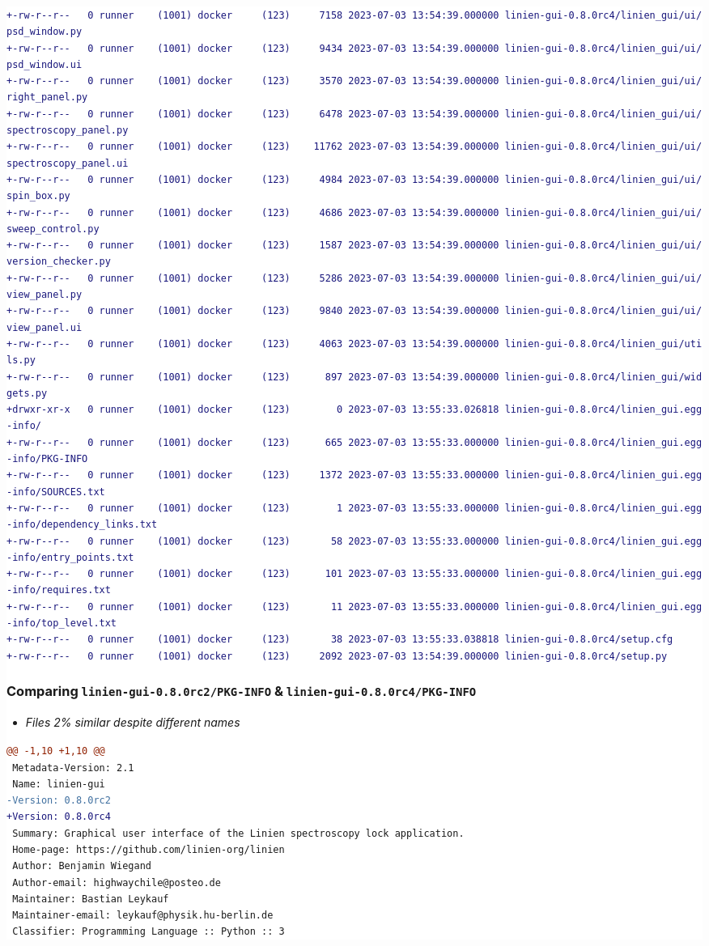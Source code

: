 ```diff
+-rw-r--r--   0 runner    (1001) docker     (123)     7158 2023-07-03 13:54:39.000000 linien-gui-0.8.0rc4/linien_gui/ui/psd_window.py
+-rw-r--r--   0 runner    (1001) docker     (123)     9434 2023-07-03 13:54:39.000000 linien-gui-0.8.0rc4/linien_gui/ui/psd_window.ui
+-rw-r--r--   0 runner    (1001) docker     (123)     3570 2023-07-03 13:54:39.000000 linien-gui-0.8.0rc4/linien_gui/ui/right_panel.py
+-rw-r--r--   0 runner    (1001) docker     (123)     6478 2023-07-03 13:54:39.000000 linien-gui-0.8.0rc4/linien_gui/ui/spectroscopy_panel.py
+-rw-r--r--   0 runner    (1001) docker     (123)    11762 2023-07-03 13:54:39.000000 linien-gui-0.8.0rc4/linien_gui/ui/spectroscopy_panel.ui
+-rw-r--r--   0 runner    (1001) docker     (123)     4984 2023-07-03 13:54:39.000000 linien-gui-0.8.0rc4/linien_gui/ui/spin_box.py
+-rw-r--r--   0 runner    (1001) docker     (123)     4686 2023-07-03 13:54:39.000000 linien-gui-0.8.0rc4/linien_gui/ui/sweep_control.py
+-rw-r--r--   0 runner    (1001) docker     (123)     1587 2023-07-03 13:54:39.000000 linien-gui-0.8.0rc4/linien_gui/ui/version_checker.py
+-rw-r--r--   0 runner    (1001) docker     (123)     5286 2023-07-03 13:54:39.000000 linien-gui-0.8.0rc4/linien_gui/ui/view_panel.py
+-rw-r--r--   0 runner    (1001) docker     (123)     9840 2023-07-03 13:54:39.000000 linien-gui-0.8.0rc4/linien_gui/ui/view_panel.ui
+-rw-r--r--   0 runner    (1001) docker     (123)     4063 2023-07-03 13:54:39.000000 linien-gui-0.8.0rc4/linien_gui/utils.py
+-rw-r--r--   0 runner    (1001) docker     (123)      897 2023-07-03 13:54:39.000000 linien-gui-0.8.0rc4/linien_gui/widgets.py
+drwxr-xr-x   0 runner    (1001) docker     (123)        0 2023-07-03 13:55:33.026818 linien-gui-0.8.0rc4/linien_gui.egg-info/
+-rw-r--r--   0 runner    (1001) docker     (123)      665 2023-07-03 13:55:33.000000 linien-gui-0.8.0rc4/linien_gui.egg-info/PKG-INFO
+-rw-r--r--   0 runner    (1001) docker     (123)     1372 2023-07-03 13:55:33.000000 linien-gui-0.8.0rc4/linien_gui.egg-info/SOURCES.txt
+-rw-r--r--   0 runner    (1001) docker     (123)        1 2023-07-03 13:55:33.000000 linien-gui-0.8.0rc4/linien_gui.egg-info/dependency_links.txt
+-rw-r--r--   0 runner    (1001) docker     (123)       58 2023-07-03 13:55:33.000000 linien-gui-0.8.0rc4/linien_gui.egg-info/entry_points.txt
+-rw-r--r--   0 runner    (1001) docker     (123)      101 2023-07-03 13:55:33.000000 linien-gui-0.8.0rc4/linien_gui.egg-info/requires.txt
+-rw-r--r--   0 runner    (1001) docker     (123)       11 2023-07-03 13:55:33.000000 linien-gui-0.8.0rc4/linien_gui.egg-info/top_level.txt
+-rw-r--r--   0 runner    (1001) docker     (123)       38 2023-07-03 13:55:33.038818 linien-gui-0.8.0rc4/setup.cfg
+-rw-r--r--   0 runner    (1001) docker     (123)     2092 2023-07-03 13:54:39.000000 linien-gui-0.8.0rc4/setup.py
```

### Comparing `linien-gui-0.8.0rc2/PKG-INFO` & `linien-gui-0.8.0rc4/PKG-INFO`

 * *Files 2% similar despite different names*

```diff
@@ -1,10 +1,10 @@
 Metadata-Version: 2.1
 Name: linien-gui
-Version: 0.8.0rc2
+Version: 0.8.0rc4
 Summary: Graphical user interface of the Linien spectroscopy lock application.
 Home-page: https://github.com/linien-org/linien
 Author: Benjamin Wiegand
 Author-email: highwaychile@posteo.de
 Maintainer: Bastian Leykauf
 Maintainer-email: leykauf@physik.hu-berlin.de
 Classifier: Programming Language :: Python :: 3
```
